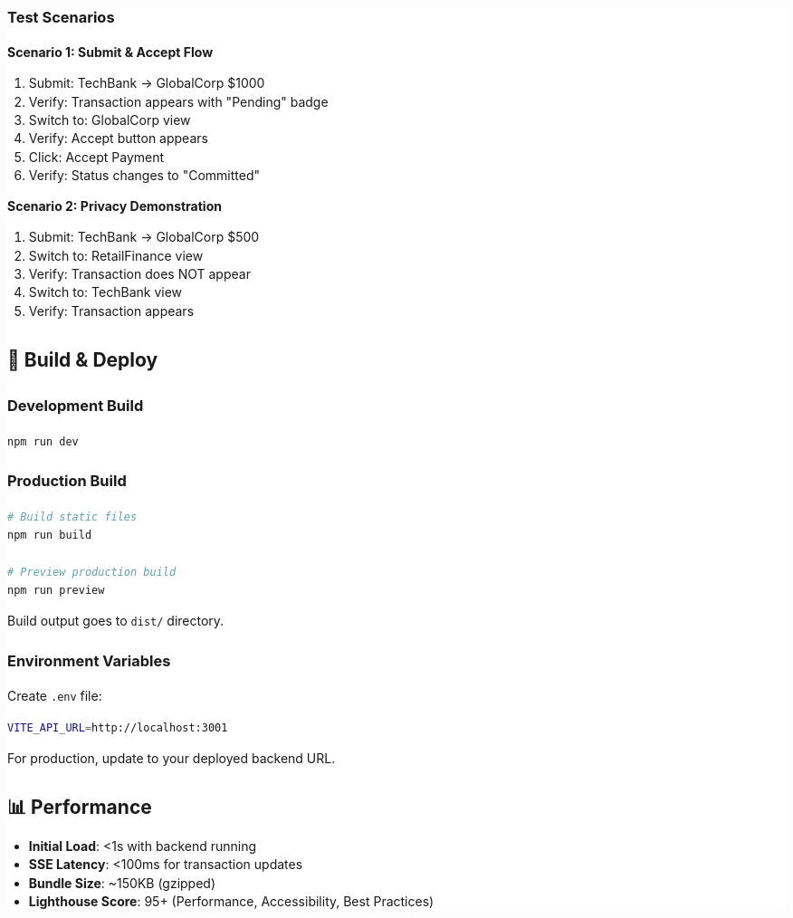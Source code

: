 ### Test Scenarios

**Scenario 1: Submit & Accept Flow**
1. Submit: TechBank → GlobalCorp $1000
2. Verify: Transaction appears with "Pending" badge
3. Switch to: GlobalCorp view
4. Verify: Accept button appears
5. Click: Accept Payment
6. Verify: Status changes to "Committed"

**Scenario 2: Privacy Demonstration**
1. Submit: TechBank → GlobalCorp $500
2. Switch to: RetailFinance view
3. Verify: Transaction does NOT appear
4. Switch to: TechBank view
5. Verify: Transaction appears

## 🚀 Build & Deploy

### Development Build

```bash
npm run dev
```

### Production Build

```bash
# Build static files
npm run build

# Preview production build
npm run preview
```

Build output goes to `dist/` directory.

### Environment Variables

Create `.env` file:

```bash
VITE_API_URL=http://localhost:3001
```

For production, update to your deployed backend URL.

## 📊 Performance

- **Initial Load**: <1s with backend running
- **SSE Latency**: <100ms for transaction updates
- **Bundle Size**: ~150KB (gzipped)
- **Lighthouse Score**: 95+ (Performance, Accessibility, Best Practices)

